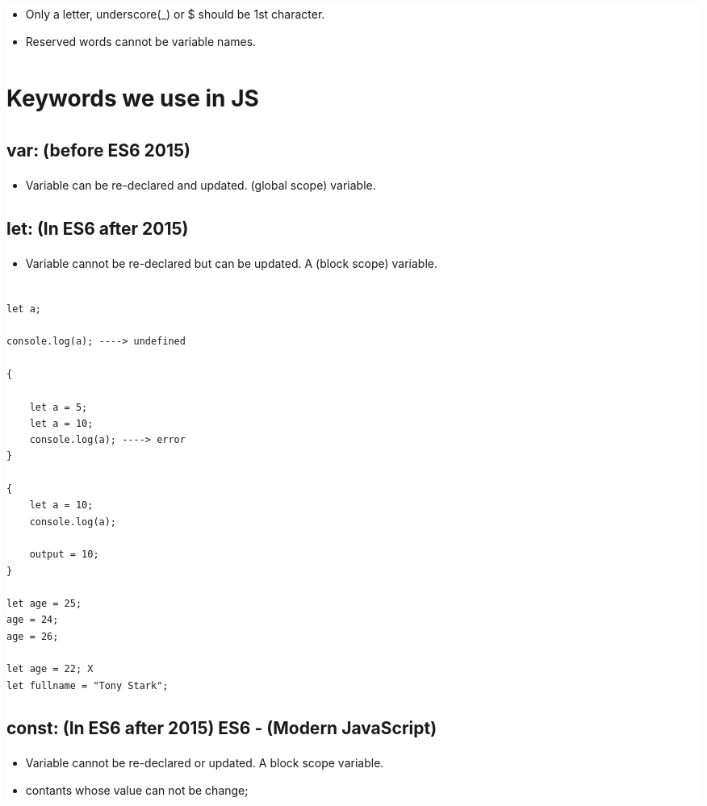 - Only a letter, underscore(_) or $ should be 1st character.

- Reserved words cannot be variable names.

# Keywords we use in JS

## var: (before ES6 2015)

- Variable can be re-declared and updated. (global scope) variable.

```

```

## let: (In ES6 after 2015)

- Variable cannot be re-declared but can be updated. A (block scope) variable.

```

let a;

console.log(a); ----> undefined

{

    let a = 5;
    let a = 10;
    console.log(a); ----> error
}

{
    let a = 10;
    console.log(a);

    output = 10;
}

let age = 25;
age = 24;
age = 26;

let age = 22; X
let fullname = "Tony Stark";
```

## const: (In ES6 after 2015)  ES6 - (Modern JavaScript)

- Variable cannot be re-declared or updated. A block scope variable.

- contants whose value can not be change;
